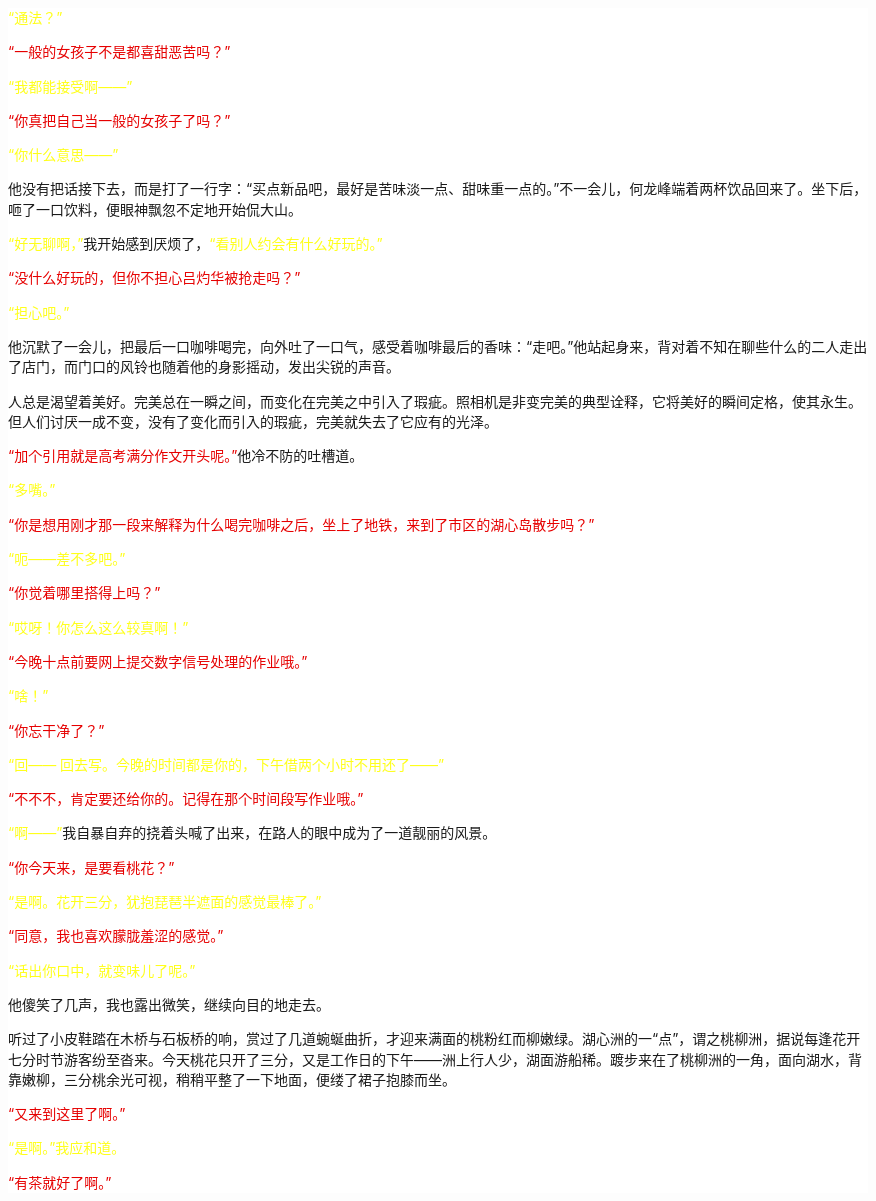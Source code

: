 <span  style='color:#ffff1a'>“通法？”</span>

<span  style='color:#e60000'>“一般的女孩子不是都喜甜恶苦吗？”</span>

<span  style='color:#ffff1a'>“我都能接受啊——”</span>

<span  style='color:#e60000'>“你真把自己当一般的女孩子了吗？”</span>

<span  style='color:#ffff1a'>“你什么意思——”</span>

 他没有把话接下去，而是打了一行字：“买点新品吧，最好是苦味淡一点、甜味重一点的。”不一会儿，何龙峰端着两杯饮品回来了。坐下后，咂了一口饮料，便眼神飘忽不定地开始侃大山。

<span  style='color:#ffff1a'>“好无聊啊，”</span>我开始感到厌烦了，<span  style='color:#ffff1a'>“看别人约会有什么好玩的。”</span>

<span  style='color:#e60000'>“没什么好玩的，但你不担心吕灼华被抢走吗？”</span>

<span  style='color:#ffff1a'>“担心吧。”</span>

 他沉默了一会儿，把最后一口咖啡喝完，向外吐了一口气，感受着咖啡最后的香味：“走吧。”他站起身来，背对着不知在聊些什么的二人走出了店门，而门口的风铃也随着他的身影摇动，发出尖锐的声音。

 人总是渴望着美好。完美总在一瞬之间，而变化在完美之中引入了瑕疵。照相机是非变完美的典型诠释，它将美好的瞬间定格，使其永生。但人们讨厌一成不变，没有了变化而引入的瑕疵，完美就失去了它应有的光泽。

<span  style='color:#e60000'>“加个引用就是高考满分作文开头呢。”</span>他冷不防的吐槽道。

<span  style='color:#ffff1a'>“多嘴。”</span>

 <span  style='color:#e60000'>“你是想用刚才那一段来解释为什么喝完咖啡之后，坐上了地铁，来到了市区的湖心岛散步吗？”</span>

<span  style='color:#ffff1a'>“呃——差不多吧。”</span>

<span  style='color:#e60000'>“你觉着哪里搭得上吗？”</span>

<span  style='color:#ffff1a'>“哎呀！你怎么这么较真啊！”</span>

<span  style='color:#e60000'>“今晚十点前要网上提交数字信号处理的作业哦。”</span>

<span  style='color:#ffff1a'>“啥！”</span>

<span  style='color:#e60000'>“你忘干净了？”</span>

<span  style='color:#ffff1a'>“回—— 回去写。今晚的时间都是你的，下午借两个小时不用还了——”</span>

<span  style='color:#e60000'>“不不不，肯定要还给你的。记得在那个时间段写作业哦。”</span>

<span  style='color:#ffff1a'>“啊——”</span>我自暴自弃的挠着头喊了出来，在路人的眼中成为了一道靓丽的风景。

<span  style='color:#e60000'>“你今天来，是要看桃花？”</span>

<span  style='color:#ffff1a'>“是啊。花开三分，犹抱琵琶半遮面的感觉最棒了。”</span>

<span  style='color:#e60000'>“同意，我也喜欢朦胧羞涩的感觉。”</span>

<span  style='color:#ffff1a'>“话出你口中，就变味儿了呢。”</span>

 他傻笑了几声，我也露出微笑，继续向目的地走去。

 听过了小皮鞋踏在木桥与石板桥的响，赏过了几道蜿蜒曲折，才迎来满面的桃粉红而柳嫩绿。湖心洲的一“点”，谓之桃柳洲，据说每逢花开七分时节游客纷至沓来。今天桃花只开了三分，又是工作日的下午——洲上行人少，湖面游船稀。踱步来在了桃柳洲的一角，面向湖水，背靠嫩柳，三分桃余光可视，稍稍平整了一下地面，便缕了裙子抱膝而坐。

<span  style='color:#e60000'>“又来到这里了啊。”</span>

<span  style='color:#ffff1a'>“是啊。”我应和道。</span>

<span  style='color:#e60000'>“有茶就好了啊。”</span>
